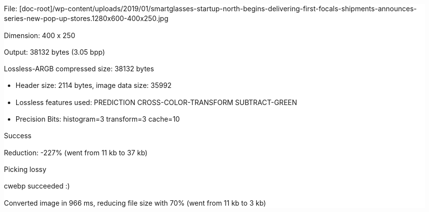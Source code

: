 File:      [doc-root]/wp-content/uploads/2019/01/smartglasses-startup-north-begins-delivering-first-focals-shipments-announces-series-new-pop-up-stores.1280x600-400x250.jpg

Dimension: 400 x 250

Output:    38132 bytes (3.05 bpp)

Lossless-ARGB compressed size: 38132 bytes

  * Header size: 2114 bytes, image data size: 35992

  * Lossless features used: PREDICTION CROSS-COLOR-TRANSFORM SUBTRACT-GREEN

  * Precision Bits: histogram=3 transform=3 cache=10


Success

Reduction: -227% (went from 11 kb to 37 kb)


Picking lossy

cwebp succeeded :)


Converted image in 966 ms, reducing file size with 70% (went from 11 kb to 3 kb)

